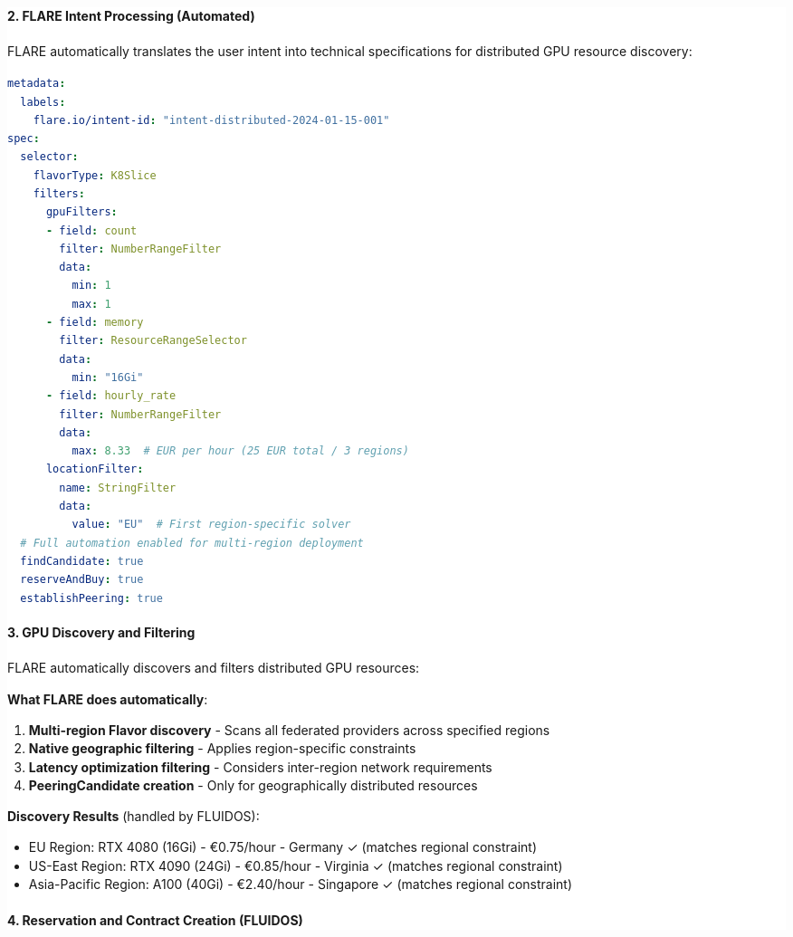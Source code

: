 #### 2. FLARE Intent Processing (Automated)

FLARE automatically translates the user intent into technical specifications for distributed GPU resource discovery:

```yaml
metadata:
  labels:
    flare.io/intent-id: "intent-distributed-2024-01-15-001"
spec:
  selector:
    flavorType: K8Slice
    filters:
      gpuFilters:
      - field: count
        filter: NumberRangeFilter
        data:
          min: 1
          max: 1
      - field: memory
        filter: ResourceRangeSelector
        data:
          min: "16Gi"
      - field: hourly_rate
        filter: NumberRangeFilter
        data:
          max: 8.33  # EUR per hour (25 EUR total / 3 regions)
      locationFilter:
        name: StringFilter
        data:
          value: "EU"  # First region-specific solver
  # Full automation enabled for multi-region deployment
  findCandidate: true
  reserveAndBuy: true
  establishPeering: true
```

#### 3. GPU Discovery and Filtering

FLARE automatically discovers and filters distributed GPU resources:

**What FLARE does automatically**:

1. **Multi-region Flavor discovery** - Scans all federated providers across specified regions
2. **Native geographic filtering** - Applies region-specific constraints
3. **Latency optimization filtering** - Considers inter-region network requirements
4. **PeeringCandidate creation** - Only for geographically distributed resources

**Discovery Results** (handled by FLUIDOS):

- EU Region: RTX 4080 (16Gi) - €0.75/hour - Germany ✓ (matches regional constraint)
- US-East Region: RTX 4090 (24Gi) - €0.85/hour - Virginia ✓ (matches regional constraint)
- Asia-Pacific Region: A100 (40Gi) - €2.40/hour - Singapore ✓ (matches regional constraint)

#### 4. Reservation and Contract Creation (FLUIDOS)
